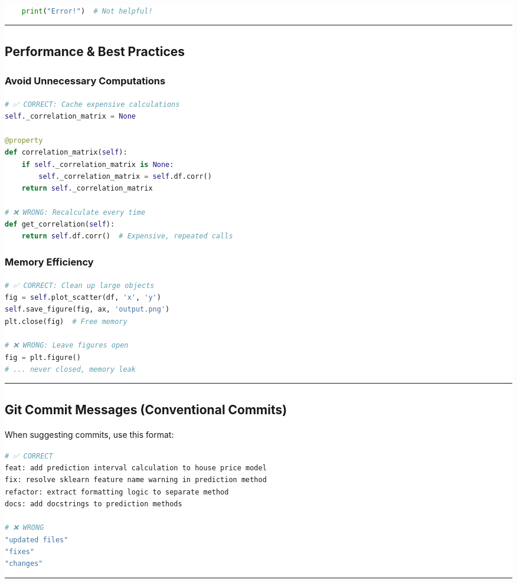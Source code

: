 ```python
    print("Error!")  # Not helpful!
```

---

## Performance & Best Practices

### Avoid Unnecessary Computations

```python
# ✅ CORRECT: Cache expensive calculations
self._correlation_matrix = None

@property
def correlation_matrix(self):
    if self._correlation_matrix is None:
        self._correlation_matrix = self.df.corr()
    return self._correlation_matrix

# ❌ WRONG: Recalculate every time
def get_correlation(self):
    return self.df.corr()  # Expensive, repeated calls
```

### Memory Efficiency

```python
# ✅ CORRECT: Clean up large objects
fig = self.plot_scatter(df, 'x', 'y')
self.save_figure(fig, ax, 'output.png')
plt.close(fig)  # Free memory

# ❌ WRONG: Leave figures open
fig = plt.figure()
# ... never closed, memory leak
```

---

## Git Commit Messages (Conventional Commits)

When suggesting commits, use this format:

```bash
# ✅ CORRECT
feat: add prediction interval calculation to house price model
fix: resolve sklearn feature name warning in prediction method
refactor: extract formatting logic to separate method
docs: add docstrings to prediction methods

# ❌ WRONG
"updated files"
"fixes"
"changes"
```

---